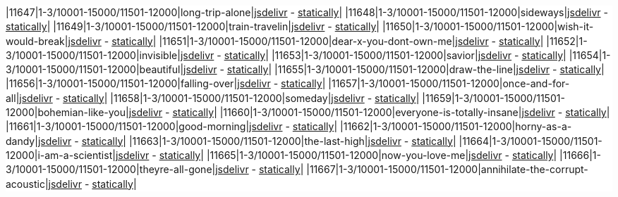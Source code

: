 |11647|1-3/10001-15000/11501-12000|long-trip-alone|[jsdelivr](https://cdn.jsdelivr.net/gh/dbchord/png-c-600x600_1-3/10001-15000/11501-12000/long-trip-alone.png) - [statically](https://cdn.statically.io/gh/dbchord/png-c-600x600_1-3/img/10001-15000/11501-12000/long-trip-alone.png)|
|11648|1-3/10001-15000/11501-12000|sideways|[jsdelivr](https://cdn.jsdelivr.net/gh/dbchord/png-c-600x600_1-3/10001-15000/11501-12000/sideways.png) - [statically](https://cdn.statically.io/gh/dbchord/png-c-600x600_1-3/img/10001-15000/11501-12000/sideways.png)|
|11649|1-3/10001-15000/11501-12000|train-travelin|[jsdelivr](https://cdn.jsdelivr.net/gh/dbchord/png-c-600x600_1-3/10001-15000/11501-12000/train-travelin.png) - [statically](https://cdn.statically.io/gh/dbchord/png-c-600x600_1-3/img/10001-15000/11501-12000/train-travelin.png)|
|11650|1-3/10001-15000/11501-12000|wish-it-would-break|[jsdelivr](https://cdn.jsdelivr.net/gh/dbchord/png-c-600x600_1-3/10001-15000/11501-12000/wish-it-would-break.png) - [statically](https://cdn.statically.io/gh/dbchord/png-c-600x600_1-3/img/10001-15000/11501-12000/wish-it-would-break.png)|
|11651|1-3/10001-15000/11501-12000|dear-x-you-dont-own-me|[jsdelivr](https://cdn.jsdelivr.net/gh/dbchord/png-c-600x600_1-3/10001-15000/11501-12000/dear-x-you-dont-own-me.png) - [statically](https://cdn.statically.io/gh/dbchord/png-c-600x600_1-3/img/10001-15000/11501-12000/dear-x-you-dont-own-me.png)|
|11652|1-3/10001-15000/11501-12000|invisible|[jsdelivr](https://cdn.jsdelivr.net/gh/dbchord/png-c-600x600_1-3/10001-15000/11501-12000/invisible.png) - [statically](https://cdn.statically.io/gh/dbchord/png-c-600x600_1-3/img/10001-15000/11501-12000/invisible.png)|
|11653|1-3/10001-15000/11501-12000|savior|[jsdelivr](https://cdn.jsdelivr.net/gh/dbchord/png-c-600x600_1-3/10001-15000/11501-12000/savior.png) - [statically](https://cdn.statically.io/gh/dbchord/png-c-600x600_1-3/img/10001-15000/11501-12000/savior.png)|
|11654|1-3/10001-15000/11501-12000|beautiful|[jsdelivr](https://cdn.jsdelivr.net/gh/dbchord/png-c-600x600_1-3/10001-15000/11501-12000/beautiful.png) - [statically](https://cdn.statically.io/gh/dbchord/png-c-600x600_1-3/img/10001-15000/11501-12000/beautiful.png)|
|11655|1-3/10001-15000/11501-12000|draw-the-line|[jsdelivr](https://cdn.jsdelivr.net/gh/dbchord/png-c-600x600_1-3/10001-15000/11501-12000/draw-the-line.png) - [statically](https://cdn.statically.io/gh/dbchord/png-c-600x600_1-3/img/10001-15000/11501-12000/draw-the-line.png)|
|11656|1-3/10001-15000/11501-12000|falling-over|[jsdelivr](https://cdn.jsdelivr.net/gh/dbchord/png-c-600x600_1-3/10001-15000/11501-12000/falling-over.png) - [statically](https://cdn.statically.io/gh/dbchord/png-c-600x600_1-3/img/10001-15000/11501-12000/falling-over.png)|
|11657|1-3/10001-15000/11501-12000|once-and-for-all|[jsdelivr](https://cdn.jsdelivr.net/gh/dbchord/png-c-600x600_1-3/10001-15000/11501-12000/once-and-for-all.png) - [statically](https://cdn.statically.io/gh/dbchord/png-c-600x600_1-3/img/10001-15000/11501-12000/once-and-for-all.png)|
|11658|1-3/10001-15000/11501-12000|someday|[jsdelivr](https://cdn.jsdelivr.net/gh/dbchord/png-c-600x600_1-3/10001-15000/11501-12000/someday.png) - [statically](https://cdn.statically.io/gh/dbchord/png-c-600x600_1-3/img/10001-15000/11501-12000/someday.png)|
|11659|1-3/10001-15000/11501-12000|bohemian-like-you|[jsdelivr](https://cdn.jsdelivr.net/gh/dbchord/png-c-600x600_1-3/10001-15000/11501-12000/bohemian-like-you.png) - [statically](https://cdn.statically.io/gh/dbchord/png-c-600x600_1-3/img/10001-15000/11501-12000/bohemian-like-you.png)|
|11660|1-3/10001-15000/11501-12000|everyone-is-totally-insane|[jsdelivr](https://cdn.jsdelivr.net/gh/dbchord/png-c-600x600_1-3/10001-15000/11501-12000/everyone-is-totally-insane.png) - [statically](https://cdn.statically.io/gh/dbchord/png-c-600x600_1-3/img/10001-15000/11501-12000/everyone-is-totally-insane.png)|
|11661|1-3/10001-15000/11501-12000|good-morning|[jsdelivr](https://cdn.jsdelivr.net/gh/dbchord/png-c-600x600_1-3/10001-15000/11501-12000/good-morning.png) - [statically](https://cdn.statically.io/gh/dbchord/png-c-600x600_1-3/img/10001-15000/11501-12000/good-morning.png)|
|11662|1-3/10001-15000/11501-12000|horny-as-a-dandy|[jsdelivr](https://cdn.jsdelivr.net/gh/dbchord/png-c-600x600_1-3/10001-15000/11501-12000/horny-as-a-dandy.png) - [statically](https://cdn.statically.io/gh/dbchord/png-c-600x600_1-3/img/10001-15000/11501-12000/horny-as-a-dandy.png)|
|11663|1-3/10001-15000/11501-12000|the-last-high|[jsdelivr](https://cdn.jsdelivr.net/gh/dbchord/png-c-600x600_1-3/10001-15000/11501-12000/the-last-high.png) - [statically](https://cdn.statically.io/gh/dbchord/png-c-600x600_1-3/img/10001-15000/11501-12000/the-last-high.png)|
|11664|1-3/10001-15000/11501-12000|i-am-a-scientist|[jsdelivr](https://cdn.jsdelivr.net/gh/dbchord/png-c-600x600_1-3/10001-15000/11501-12000/i-am-a-scientist.png) - [statically](https://cdn.statically.io/gh/dbchord/png-c-600x600_1-3/img/10001-15000/11501-12000/i-am-a-scientist.png)|
|11665|1-3/10001-15000/11501-12000|now-you-love-me|[jsdelivr](https://cdn.jsdelivr.net/gh/dbchord/png-c-600x600_1-3/10001-15000/11501-12000/now-you-love-me.png) - [statically](https://cdn.statically.io/gh/dbchord/png-c-600x600_1-3/img/10001-15000/11501-12000/now-you-love-me.png)|
|11666|1-3/10001-15000/11501-12000|theyre-all-gone|[jsdelivr](https://cdn.jsdelivr.net/gh/dbchord/png-c-600x600_1-3/10001-15000/11501-12000/theyre-all-gone.png) - [statically](https://cdn.statically.io/gh/dbchord/png-c-600x600_1-3/img/10001-15000/11501-12000/theyre-all-gone.png)|
|11667|1-3/10001-15000/11501-12000|annihilate-the-corrupt-acoustic|[jsdelivr](https://cdn.jsdelivr.net/gh/dbchord/png-c-600x600_1-3/10001-15000/11501-12000/annihilate-the-corrupt-acoustic.png) - [statically](https://cdn.statically.io/gh/dbchord/png-c-600x600_1-3/img/10001-15000/11501-12000/annihilate-the-corrupt-acoustic.png)|